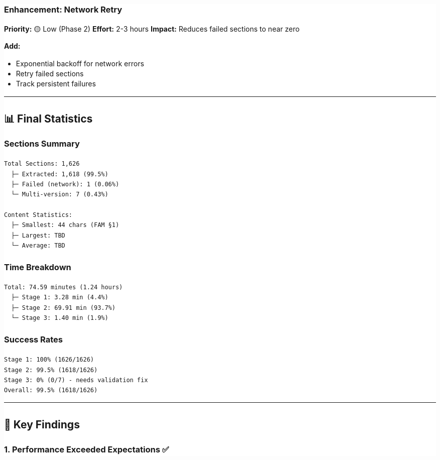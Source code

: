 ### Enhancement: Network Retry

**Priority:** 🟡 Low (Phase 2)
**Effort:** 2-3 hours
**Impact:** Reduces failed sections to near zero

**Add:**
- Exponential backoff for network errors
- Retry failed sections
- Track persistent failures

---

## 📊 Final Statistics

### Sections Summary

```
Total Sections: 1,626
  ├─ Extracted: 1,618 (99.5%)
  ├─ Failed (network): 1 (0.06%)
  └─ Multi-version: 7 (0.43%)

Content Statistics:
  ├─ Smallest: 44 chars (FAM §1)
  ├─ Largest: TBD
  └─ Average: TBD
```

### Time Breakdown

```
Total: 74.59 minutes (1.24 hours)
  ├─ Stage 1: 3.28 min (4.4%)
  ├─ Stage 2: 69.91 min (93.7%)
  └─ Stage 3: 1.40 min (1.9%)
```

### Success Rates

```
Stage 1: 100% (1626/1626)
Stage 2: 99.5% (1618/1626)
Stage 3: 0% (0/7) - needs validation fix
Overall: 99.5% (1618/1626)
```

---

## 🎯 Key Findings

### 1. Performance Exceeded Expectations ✅
